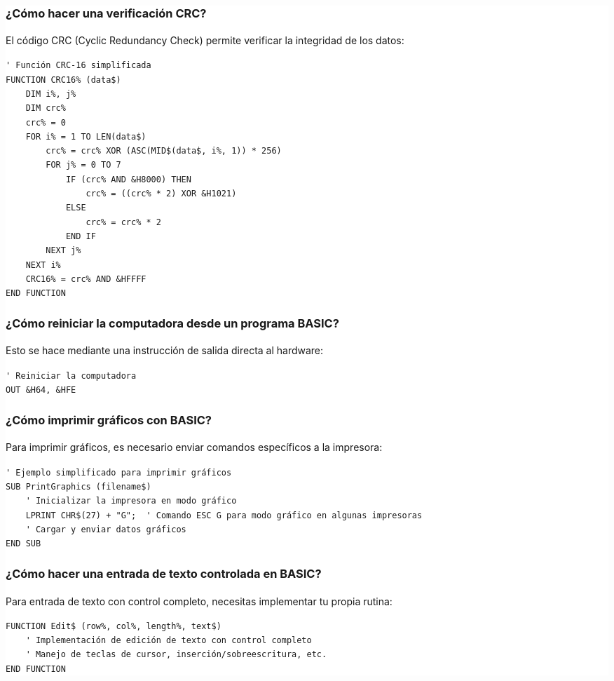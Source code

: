### ¿Cómo hacer una verificación CRC?

El código CRC (Cyclic Redundancy Check) permite verificar la integridad de los datos:

```qbasic
' Función CRC-16 simplificada
FUNCTION CRC16% (data$)
    DIM i%, j%
    DIM crc%
    crc% = 0
    FOR i% = 1 TO LEN(data$)
        crc% = crc% XOR (ASC(MID$(data$, i%, 1)) * 256)
        FOR j% = 0 TO 7
            IF (crc% AND &H8000) THEN
                crc% = ((crc% * 2) XOR &H1021)
            ELSE
                crc% = crc% * 2
            END IF
        NEXT j%
    NEXT i%
    CRC16% = crc% AND &HFFFF
END FUNCTION
```

### ¿Cómo reiniciar la computadora desde un programa BASIC?

Esto se hace mediante una instrucción de salida directa al hardware:

```qbasic
' Reiniciar la computadora
OUT &H64, &HFE
```

### ¿Cómo imprimir gráficos con BASIC?

Para imprimir gráficos, es necesario enviar comandos específicos a la impresora:

```qbasic
' Ejemplo simplificado para imprimir gráficos
SUB PrintGraphics (filename$)
    ' Inicializar la impresora en modo gráfico
    LPRINT CHR$(27) + "G";  ' Comando ESC G para modo gráfico en algunas impresoras
    ' Cargar y enviar datos gráficos
END SUB
```

### ¿Cómo hacer una entrada de texto controlada en BASIC?

Para entrada de texto con control completo, necesitas implementar tu propia rutina:

```qbasic
FUNCTION Edit$ (row%, col%, length%, text$)
    ' Implementación de edición de texto con control completo
    ' Manejo de teclas de cursor, inserción/sobreescritura, etc.
END FUNCTION
```
